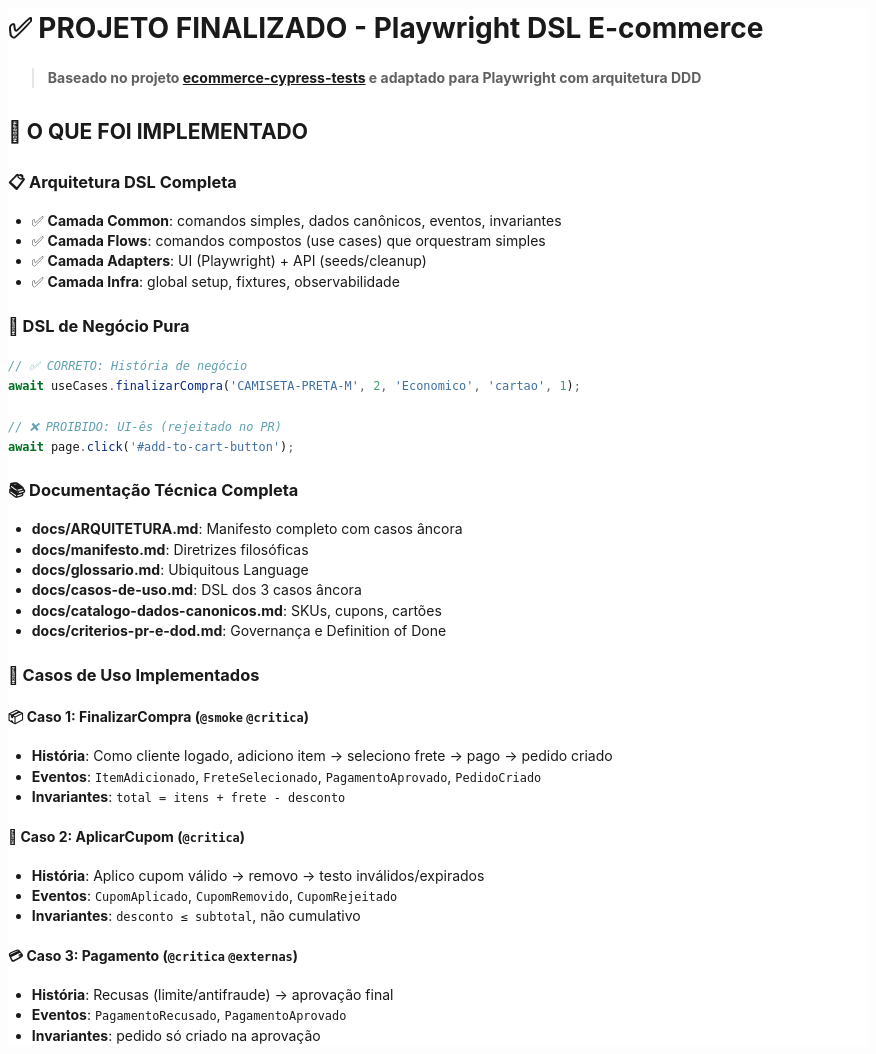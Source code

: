 # ✅ PROJETO FINALIZADO - Playwright DSL E-commerce

> **Baseado no projeto [ecommerce-cypress-tests](https://github.com/jenafree/ecommerce-cypress-tests) e adaptado para Playwright com arquitetura DDD**

## 🎯 **O QUE FOI IMPLEMENTADO**

### **📋 Arquitetura DSL Completa**

- ✅ **Camada Common**: comandos simples, dados canônicos, eventos, invariantes
- ✅ **Camada Flows**: comandos compostos (use cases) que orquestram simples
- ✅ **Camada Adapters**: UI (Playwright) + API (seeds/cleanup)
- ✅ **Camada Infra**: global setup, fixtures, observabilidade

### **🧠 DSL de Negócio Pura**

```typescript
// ✅ CORRETO: História de negócio
await useCases.finalizarCompra('CAMISETA-PRETA-M', 2, 'Economico', 'cartao', 1);

// ❌ PROIBIDO: UI-ês (rejeitado no PR)
await page.click('#add-to-cart-button');
```

### **📚 Documentação Técnica Completa**

- **docs/ARQUITETURA.md**: Manifesto completo com casos âncora
- **docs/manifesto.md**: Diretrizes filosóficas
- **docs/glossario.md**: Ubiquitous Language
- **docs/casos-de-uso.md**: DSL dos 3 casos âncora
- **docs/catalogo-dados-canonicos.md**: SKUs, cupons, cartões
- **docs/criterios-pr-e-dod.md**: Governança e Definition of Done

### **🎯 Casos de Uso Implementados**

#### **📦 Caso 1: FinalizarCompra** (`@smoke` `@critica`)

- **História**: Como cliente logado, adiciono item → seleciono frete → pago → pedido criado
- **Eventos**: `ItemAdicionado`, `FreteSelecionado`, `PagamentoAprovado`, `PedidoCriado`
- **Invariantes**: `total = itens + frete - desconto`

#### **🎫 Caso 2: AplicarCupom** (`@critica`)

- **História**: Aplico cupom válido → removo → testo inválidos/expirados
- **Eventos**: `CupomAplicado`, `CupomRemovido`, `CupomRejeitado`
- **Invariantes**: `desconto ≤ subtotal`, não cumulativo

#### **💳 Caso 3: Pagamento** (`@critica` `@externas`)

- **História**: Recusas (limite/antifraude) → aprovação final
- **Eventos**: `PagamentoRecusado`, `PagamentoAprovado`
- **Invariantes**: pedido só criado na aprovação
